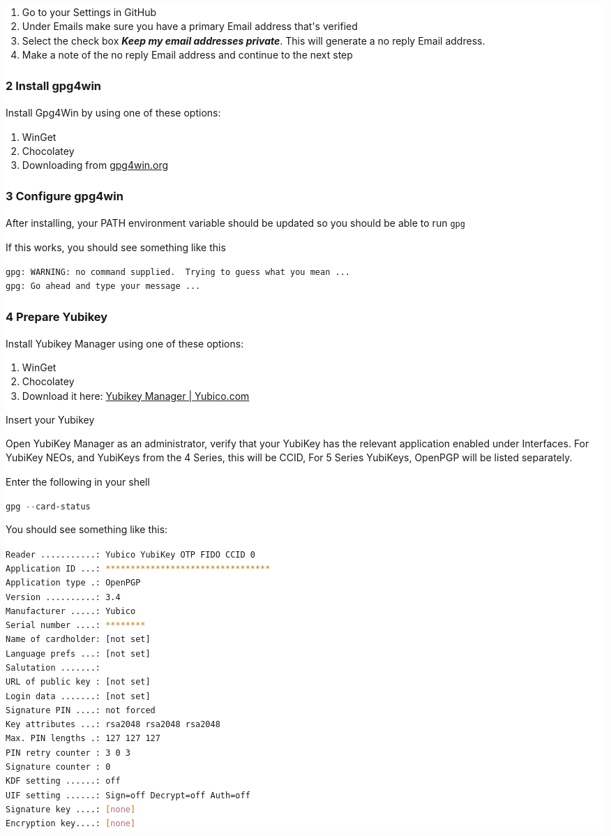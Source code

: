 1. Go to your Settings in GitHub
2. Under Emails make sure you have a primary Email address that's verified
3. Select the check box ***Keep my email addresses private***. This will generate a no reply Email address.
4. Make a note of the no reply Email address and continue to the next step

### 2 Install gpg4win

Install Gpg4Win by using one of these options:

1. WinGet
2. Chocolatey
3. Downloading from [gpg4win.org](https://www.gpg4win.org/)

### 3 Configure gpg4win

After installing, your PATH environment variable should be updated so you should be able to run `gpg`

If this works, you should see something like this

```bash
gpg: WARNING: no command supplied.  Trying to guess what you mean ...
gpg: Go ahead and type your message ...
```

### 4 Prepare Yubikey

Install Yubikey Manager using one of these options:

1. WinGet
2. Chocolatey
3. Download it here: [Yubikey Manager \| Yubico.com](https://www.yubico.com/support/download/yubikey-manager/)

Insert your Yubikey

Open YubiKey Manager as an administrator, verify that your YubiKey has the relevant application enabled under Interfaces. For YubiKey NEOs, and YubiKeys from the 4 Series, this will be CCID, For 5 Series YubiKeys, OpenPGP will be listed separately.

Enter the following in your shell

```powershell
gpg --card-status
```

You should see something like this:

```bash
Reader ...........: Yubico YubiKey OTP FIDO CCID 0
Application ID ...: *********************************
Application type .: OpenPGP
Version ..........: 3.4
Manufacturer .....: Yubico
Serial number ....: ********
Name of cardholder: [not set]
Language prefs ...: [not set]
Salutation .......:
URL of public key : [not set]
Login data .......: [not set]
Signature PIN ....: not forced
Key attributes ...: rsa2048 rsa2048 rsa2048
Max. PIN lengths .: 127 127 127
PIN retry counter : 3 0 3
Signature counter : 0
KDF setting ......: off
UIF setting ......: Sign=off Decrypt=off Auth=off
Signature key ....: [none]
Encryption key....: [none]
```